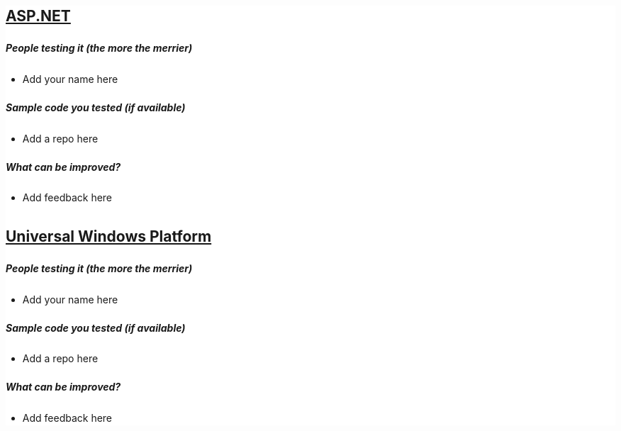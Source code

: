 ## [ASP.NET](https://github.com/Microsoft/vsts-tasks/blob/master/templates/ci/asp.net.yml)
##### People testing it (the more the merrier)
- Add your name here
##### Sample code you tested (if available)
- Add a repo here
##### What can be improved?
- Add feedback here

## [Universal Windows Platform](https://github.com/Microsoft/vsts-tasks/blob/master/templates/ci/universal-windows-platform.yml)
##### People testing it (the more the merrier)
- Add your name here
##### Sample code you tested (if available)
- Add a repo here
##### What can be improved?
- Add feedback here

